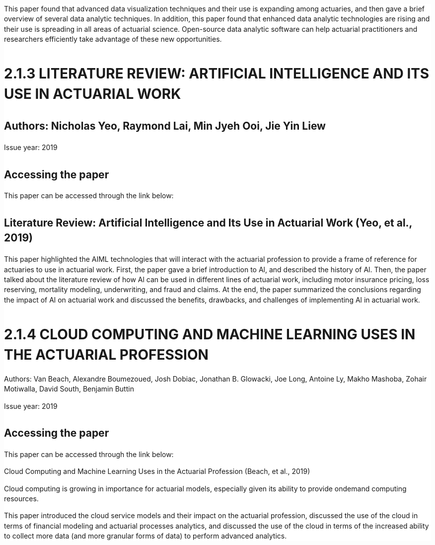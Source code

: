 This paper found that advanced data visualization techniques and their use is expanding among actuaries, and then gave a brief overview of several data analytic techniques. In addition, this paper found that enhanced data analytic technologies are rising and their use is spreading in all areas of actuarial science. Open-source data analytic software can help actuarial practitioners and researchers efficiently take advantage of these new opportunities.

# 2.1.3 LITERATURE REVIEW: ARTIFICIAL INTELLIGENCE AND ITS USE IN ACTUARIAL WORK

## Authors: Nicholas Yeo, Raymond Lai, Min Jyeh Ooi, Jie Yin Liew

Issue year: 2019

## Accessing the paper

This paper can be accessed through the link below:

## Literature Review: Artificial Intelligence and Its Use in Actuarial Work (Yeo, et al., 2019)

This paper highlighted the AIML technologies that will interact with the actuarial profession to provide a frame of reference for actuaries to use in actuarial work. First, the paper gave a brief introduction to Al, and described the history of Al. Then, the paper talked about the literature review of how Al can be used in different lines of actuarial work, including motor insurance pricing, loss reserving, mortality modeling, underwriting, and fraud and claims. At the end, the paper summarized the conclusions regarding the impact of Al on actuarial work and discussed the benefits, drawbacks, and challenges of implementing Al in actuarial work.

# 2.1.4 CLOUD COMPUTING AND MACHINE LEARNING USES IN THE ACTUARIAL PROFESSION

Authors: Van Beach, Alexandre Boumezoued, Josh Dobiac, Jonathan B. Glowacki, Joe Long, Antoine Ly, Makho Mashoba, Zohair Motiwalla, David South, Benjamin Buttin

Issue year: 2019

## Accessing the paper

This paper can be accessed through the link below:

Cloud Computing and Machine Learning Uses in the Actuarial Profession (Beach, et al., 2019)

Cloud computing is growing in importance for actuarial models, especially given its ability to provide ondemand computing resources.

This paper introduced the cloud service models and their impact on the actuarial profession, discussed the use of the cloud in terms of financial modeling and actuarial processes analytics, and discussed the use of the cloud in terms of the increased ability to collect more data (and more granular forms of data) to perform advanced analytics.
